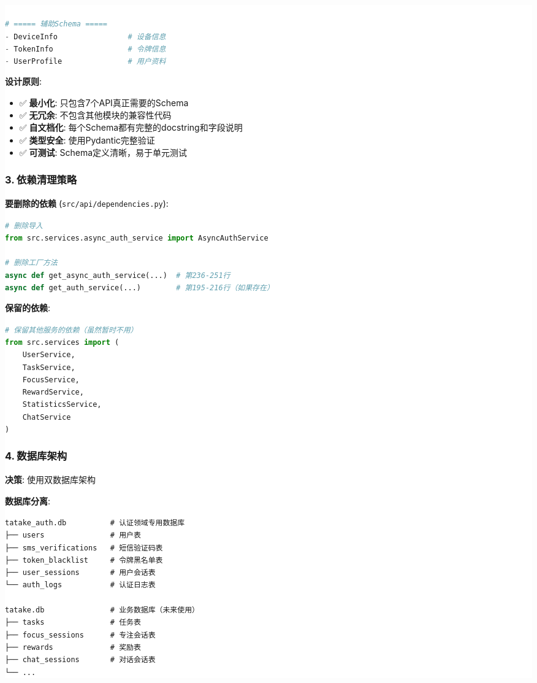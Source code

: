 ```python

# ===== 辅助Schema =====
- DeviceInfo                # 设备信息
- TokenInfo                 # 令牌信息
- UserProfile               # 用户资料
```

**设计原则**:
- ✅ **最小化**: 只包含7个API真正需要的Schema
- ✅ **无冗余**: 不包含其他模块的兼容性代码
- ✅ **自文档化**: 每个Schema都有完整的docstring和字段说明
- ✅ **类型安全**: 使用Pydantic完整验证
- ✅ **可测试**: Schema定义清晰，易于单元测试

### 3. 依赖清理策略

**要删除的依赖** (`src/api/dependencies.py`):
```python
# 删除导入
from src.services.async_auth_service import AsyncAuthService

# 删除工厂方法
async def get_async_auth_service(...)  # 第236-251行
async def get_auth_service(...)        # 第195-216行（如果存在）
```

**保留的依赖**:
```python
# 保留其他服务的依赖（虽然暂时不用）
from src.services import (
    UserService,
    TaskService,
    FocusService,
    RewardService,
    StatisticsService,
    ChatService
)
```

### 4. 数据库架构

**决策**: 使用双数据库架构

**数据库分离**:
```
tatake_auth.db          # 认证领域专用数据库
├── users               # 用户表
├── sms_verifications   # 短信验证码表
├── token_blacklist     # 令牌黑名单表
├── user_sessions       # 用户会话表
└── auth_logs           # 认证日志表

tatake.db               # 业务数据库（未来使用）
├── tasks               # 任务表
├── focus_sessions      # 专注会话表
├── rewards             # 奖励表
├── chat_sessions       # 对话会话表
└── ...
```
